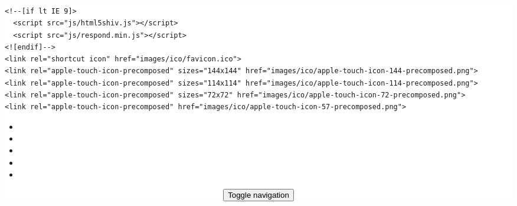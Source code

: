 <!DOCTYPE html>
<html lang="en">
<head>
    <meta charset="utf-8">
    <meta name="viewport" content="width=device-width, initial-scale=1.0">
    <meta name="description" content="">
    <meta name="author" content="">
    <title>Blog Timeline | Triangle</title>
    <link href="css/bootstrap.min.css" rel="stylesheet">
    <link href="css/font-awesome.min.css" rel="stylesheet">
    <link href="css/lightbox.css" rel="stylesheet"> 
    <link href="css/animate.min.css" rel="stylesheet"> 
  <link href="css/main.css" rel="stylesheet">
  <link href="css/responsive.css" rel="stylesheet">

    <!--[if lt IE 9]>
      <script src="js/html5shiv.js"></script>
      <script src="js/respond.min.js"></script>
    <![endif]-->       
    <link rel="shortcut icon" href="images/ico/favicon.ico">
    <link rel="apple-touch-icon-precomposed" sizes="144x144" href="images/ico/apple-touch-icon-144-precomposed.png">
    <link rel="apple-touch-icon-precomposed" sizes="114x114" href="images/ico/apple-touch-icon-114-precomposed.png">
    <link rel="apple-touch-icon-precomposed" sizes="72x72" href="images/ico/apple-touch-icon-72-precomposed.png">
    <link rel="apple-touch-icon-precomposed" href="images/ico/apple-touch-icon-57-precomposed.png">
</head>

<body>
  <header id="header">      
        <div class="container">
            <div class="row">
                <div class="col-sm-12 overflow">
                   <div class="social-icons pull-right">
                        <ul class="nav nav-pills">
                            <li><a href=""><i class="fa fa-facebook"></i></a></li>
                            <li><a href=""><i class="fa fa-twitter"></i></a></li>
                            <li><a href=""><i class="fa fa-google-plus"></i></a></li>
                            <li><a href=""><i class="fa fa-dribbble"></i></a></li>
                            <li><a href=""><i class="fa fa-linkedin"></i></a></li>
                        </ul>
                    </div> 
                </div>
             </div>
        </div>
        <div class="navbar navbar-inverse" role="banner">
            <div class="container">
                <div class="navbar-header">
                    <button type="button" class="navbar-toggle" data-toggle="collapse" data-target=".navbar-collapse">
                        <span class="sr-only">Toggle navigation</span>
                        <span class="icon-bar"></span>
                        <span class="icon-bar"></span>
                        <span class="icon-bar"></span>
                    </button>
